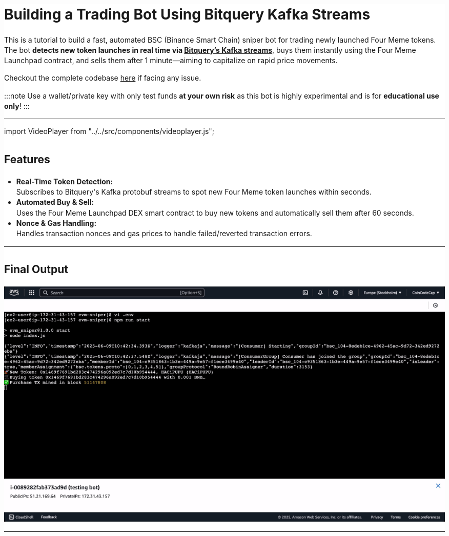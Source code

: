 # Building a Trading Bot Using Bitquery Kafka Streams

This is a tutorial to build a fast, automated BSC (Binance Smart Chain) sniper bot for trading newly launched Four Meme tokens. The bot **detects new token launches in real time via [Bitquery’s Kafka streams](https://docs.bitquery.io/docs/streams/kafka-streaming-concepts/)**, buys them instantly using the Four Meme Launchpad contract, and sells them after 1 minute—aiming to capitalize on rapid price movements.

Checkout the complete codebase [here](https://github.com/bitquery/sniper-bot-bsc) if facing any issue.

:::note
Use a wallet/private key with only test funds **at your own risk** as this bot is highly experimental and is for **educational use only**!
:::

---
import VideoPlayer from "../../src/components/videoplayer.js";

## Features

- **Real-Time Token Detection:**  
  Subscribes to Bitquery's Kafka protobuf streams to spot new Four Meme token launches within seconds.
- **Automated Buy & Sell:**  
  Uses the Four Meme Launchpad DEX smart contract to buy new tokens and automatically sell them after 60 seconds.
- **Nonce & Gas Handling:**  
  Handles transaction nonces and gas prices to handle failed/reverted transaction errors.

---

## Final Output

![output](../../static/img/sniper_bot_bsc.gif)

---